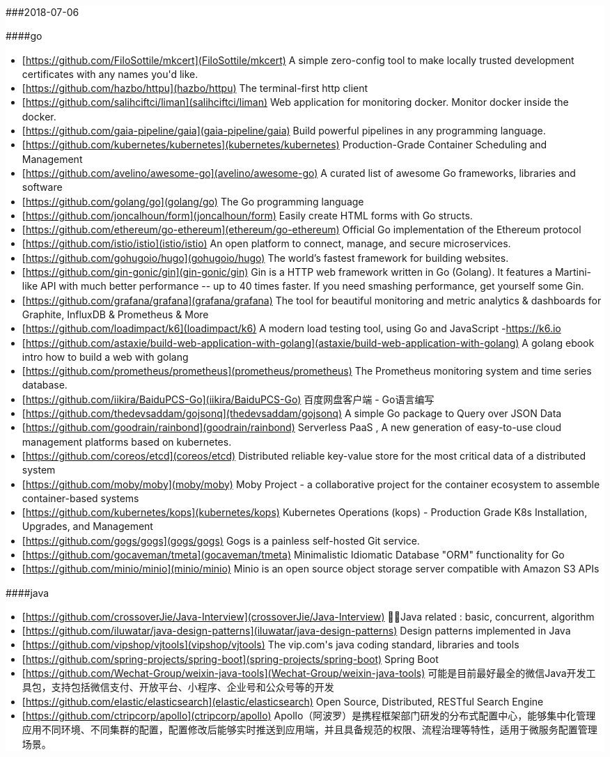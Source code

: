 ###2018-07-06

####go
* [https://github.com/FiloSottile/mkcert](FiloSottile/mkcert) A simple zero-config tool to make locally trusted development certificates with any names you'd like.
* [https://github.com/hazbo/httpu](hazbo/httpu) The terminal-first http client
* [https://github.com/salihciftci/liman](salihciftci/liman) Web application for monitoring docker. Monitor docker inside the docker.
* [https://github.com/gaia-pipeline/gaia](gaia-pipeline/gaia) Build powerful pipelines in any programming language.
* [https://github.com/kubernetes/kubernetes](kubernetes/kubernetes) Production-Grade Container Scheduling and Management
* [https://github.com/avelino/awesome-go](avelino/awesome-go) A curated list of awesome Go frameworks, libraries and software
* [https://github.com/golang/go](golang/go) The Go programming language
* [https://github.com/joncalhoun/form](joncalhoun/form) Easily create HTML forms with Go structs.
* [https://github.com/ethereum/go-ethereum](ethereum/go-ethereum) Official Go implementation of the Ethereum protocol
* [https://github.com/istio/istio](istio/istio) An open platform to connect, manage, and secure microservices.
* [https://github.com/gohugoio/hugo](gohugoio/hugo) The world’s fastest framework for building websites.
* [https://github.com/gin-gonic/gin](gin-gonic/gin) Gin is a HTTP web framework written in Go (Golang). It features a Martini-like API with much better performance -- up to 40 times faster. If you need smashing performance, get yourself some Gin.
* [https://github.com/grafana/grafana](grafana/grafana) The tool for beautiful monitoring and metric analytics &amp; dashboards for Graphite, InfluxDB &amp; Prometheus &amp; More
* [https://github.com/loadimpact/k6](loadimpact/k6) A modern load testing tool, using Go and JavaScript -https://k6.io
* [https://github.com/astaxie/build-web-application-with-golang](astaxie/build-web-application-with-golang) A golang ebook intro how to build a web with golang
* [https://github.com/prometheus/prometheus](prometheus/prometheus) The Prometheus monitoring system and time series database.
* [https://github.com/iikira/BaiduPCS-Go](iikira/BaiduPCS-Go) 百度网盘客户端 - Go语言编写
* [https://github.com/thedevsaddam/gojsonq](thedevsaddam/gojsonq) A simple Go package to Query over JSON Data
* [https://github.com/goodrain/rainbond](goodrain/rainbond) Serverless PaaS , A new generation of easy-to-use cloud management platforms based on kubernetes.
* [https://github.com/coreos/etcd](coreos/etcd) Distributed reliable key-value store for the most critical data of a distributed system
* [https://github.com/moby/moby](moby/moby) Moby Project - a collaborative project for the container ecosystem to assemble container-based systems
* [https://github.com/kubernetes/kops](kubernetes/kops) Kubernetes Operations (kops) - Production Grade K8s Installation, Upgrades, and Management
* [https://github.com/gogs/gogs](gogs/gogs) Gogs is a painless self-hosted Git service.
* [https://github.com/gocaveman/tmeta](gocaveman/tmeta) Minimalistic Idiomatic Database "ORM" functionality for Go
* [https://github.com/minio/minio](minio/minio) Minio is an open source object storage server compatible with Amazon S3 APIs

####java
* [https://github.com/crossoverJie/Java-Interview](crossoverJie/Java-Interview) 👨‍🎓Java related : basic, concurrent, algorithm
* [https://github.com/iluwatar/java-design-patterns](iluwatar/java-design-patterns) Design patterns implemented in Java
* [https://github.com/vipshop/vjtools](vipshop/vjtools) The vip.com's java coding standard, libraries and tools
* [https://github.com/spring-projects/spring-boot](spring-projects/spring-boot) Spring Boot
* [https://github.com/Wechat-Group/weixin-java-tools](Wechat-Group/weixin-java-tools) 可能是目前最好最全的微信Java开发工具包，支持包括微信支付、开放平台、小程序、企业号和公众号等的开发
* [https://github.com/elastic/elasticsearch](elastic/elasticsearch) Open Source, Distributed, RESTful Search Engine
* [https://github.com/ctripcorp/apollo](ctripcorp/apollo) Apollo（阿波罗）是携程框架部门研发的分布式配置中心，能够集中化管理应用不同环境、不同集群的配置，配置修改后能够实时推送到应用端，并且具备规范的权限、流程治理等特性，适用于微服务配置管理场景。